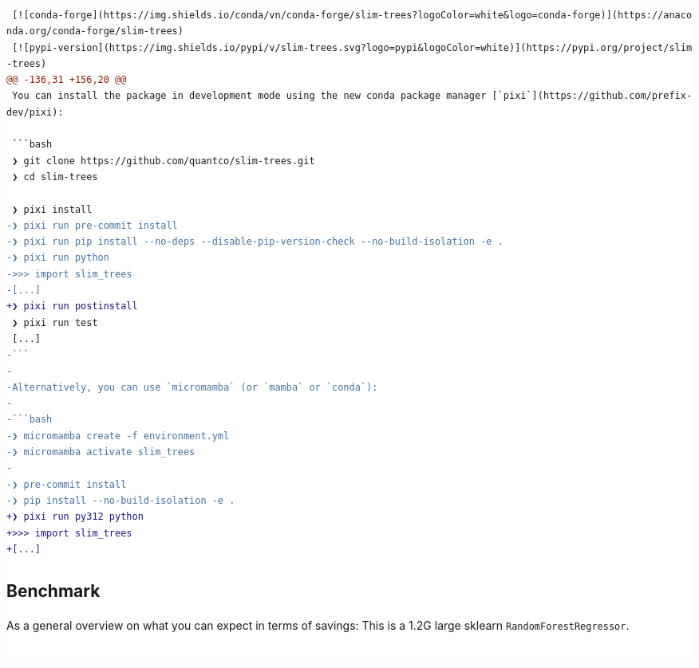 ```diff
 [![conda-forge](https://img.shields.io/conda/vn/conda-forge/slim-trees?logoColor=white&logo=conda-forge)](https://anaconda.org/conda-forge/slim-trees)
 [![pypi-version](https://img.shields.io/pypi/v/slim-trees.svg?logo=pypi&logoColor=white)](https://pypi.org/project/slim-trees)
@@ -136,31 +156,20 @@
 You can install the package in development mode using the new conda package manager [`pixi`](https://github.com/prefix-dev/pixi):
 
 ```bash
 ❯ git clone https://github.com/quantco/slim-trees.git
 ❯ cd slim-trees
 
 ❯ pixi install
-❯ pixi run pre-commit install
-❯ pixi run pip install --no-deps --disable-pip-version-check --no-build-isolation -e .
-❯ pixi run python
->>> import slim_trees
-[...]
+❯ pixi run postinstall
 ❯ pixi run test
 [...]
-```
-
-Alternatively, you can use `micromamba` (or `mamba` or `conda`):
-
-```bash
-❯ micromamba create -f environment.yml
-❯ micromamba activate slim_trees
-
-❯ pre-commit install
-❯ pip install --no-build-isolation -e .
+❯ pixi run py312 python
+>>> import slim_trees
+[...]
 ```
 
 ## Benchmark
 
 As a general overview on what you can expect in terms of savings:
 This is a 1.2G large sklearn `RandomForestRegressor`.
```

